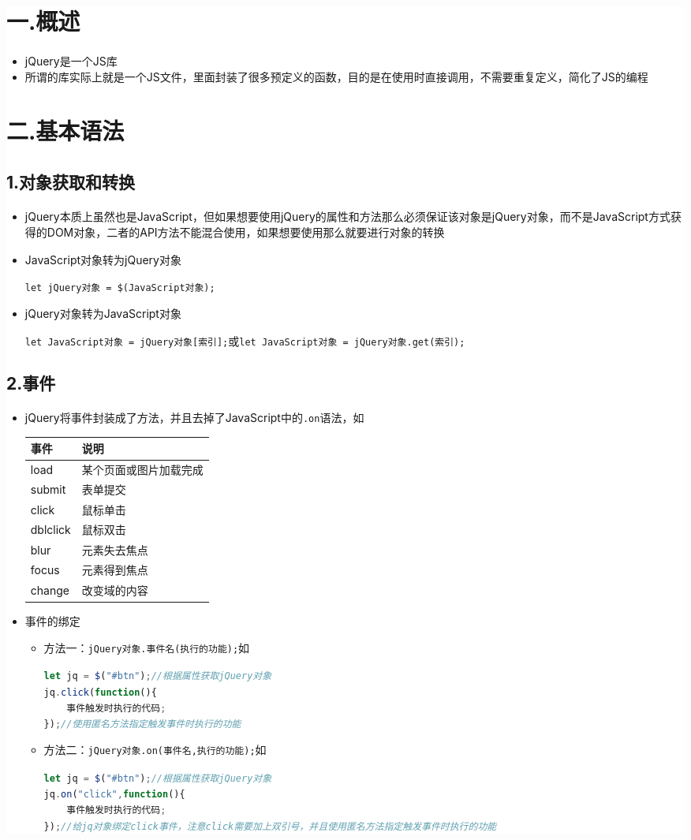# 一.概述

* jQuery是一个JS库
* 所谓的库实际上就是一个JS文件，里面封装了很多预定义的函数，目的是在使用时直接调用，不需要重复定义，简化了JS的编程

# 二.基本语法

## 1.对象获取和转换

* jQuery本质上虽然也是JavaScript，但如果想要使用jQuery的属性和方法那么必须保证该对象是jQuery对象，而不是JavaScript方式获得的DOM对象，二者的API方法不能混合使用，如果想要使用那么就要进行对象的转换

* JavaScript对象转为jQuery对象

  `let jQuery对象 = $(JavaScript对象);`

* jQuery对象转为JavaScript对象

  `let JavaScript对象 = jQuery对象[索引];`或`let JavaScript对象 = jQuery对象.get(索引);`

## 2.事件

* jQuery将事件封装成了方法，并且去掉了JavaScript中的`.on`语法，如

  | 事件     | 说明                   |
  | -------- | ---------------------- |
  | load     | 某个页面或图片加载完成 |
  | submit   | 表单提交               |
  | click    | 鼠标单击               |
  | dblclick | 鼠标双击               |
  | blur     | 元素失去焦点           |
  | focus    | 元素得到焦点           |
  | change   | 改变域的内容           |

* 事件的绑定

  * 方法一：`jQuery对象.事件名(执行的功能);`如

    ```javascript
    let jq = $("#btn");//根据属性获取jQuery对象
    jq.click(function(){
        事件触发时执行的代码;
    });//使用匿名方法指定触发事件时执行的功能
    ```

  * 方法二：`jQuery对象.on(事件名,执行的功能);`如

    ```javascript
    let jq = $("#btn");//根据属性获取jQuery对象
    jq.on("click",function(){
        事件触发时执行的代码;
    });//给jq对象绑定click事件，注意click需要加上双引号，并且使用匿名方法指定触发事件时执行的功能
    ```
